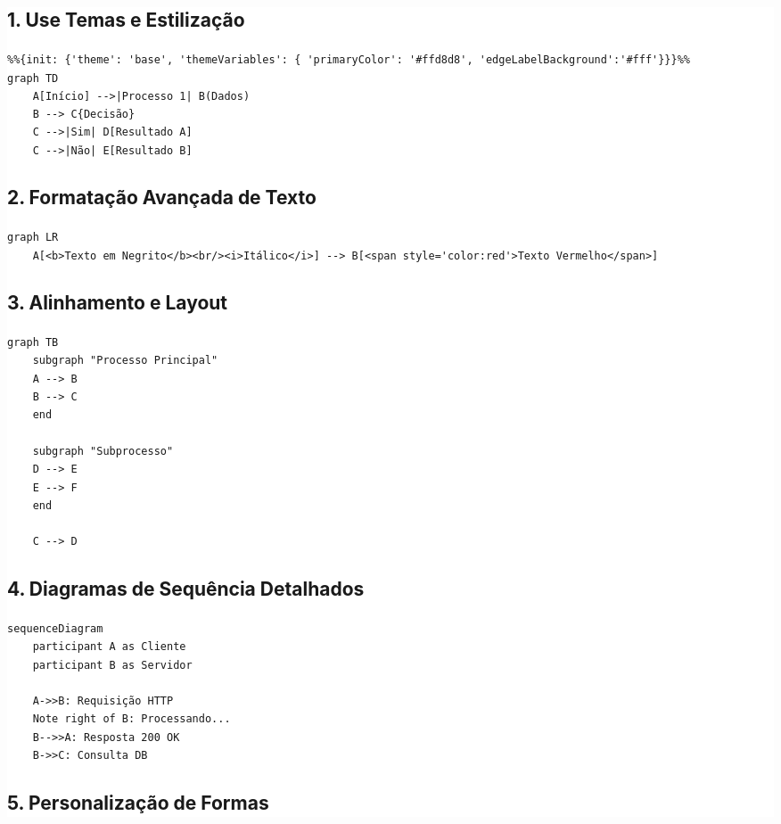 

## 1. Use Temas e Estilização

```mermaid
%%{init: {'theme': 'base', 'themeVariables': { 'primaryColor': '#ffd8d8', 'edgeLabelBackground':'#fff'}}}%%
graph TD
    A[Início] -->|Processo 1| B(Dados)
    B --> C{Decisão}
    C -->|Sim| D[Resultado A]
    C -->|Não| E[Resultado B]
```

## 2. Formatação Avançada de Texto

```mermaid
graph LR
    A[<b>Texto em Negrito</b><br/><i>Itálico</i>] --> B[<span style='color:red'>Texto Vermelho</span>]
```

## 3. Alinhamento e Layout

```mermaid
graph TB
    subgraph "Processo Principal"
    A --> B
    B --> C
    end
    
    subgraph "Subprocesso"
    D --> E
    E --> F
    end
    
    C --> D
```

## 4. Diagramas de Sequência Detalhados

```mermaid
sequenceDiagram
    participant A as Cliente
    participant B as Servidor
    
    A->>B: Requisição HTTP
    Note right of B: Processando...
    B-->>A: Resposta 200 OK
    B->>C: Consulta DB
```

## 5. Personalização de Formas
